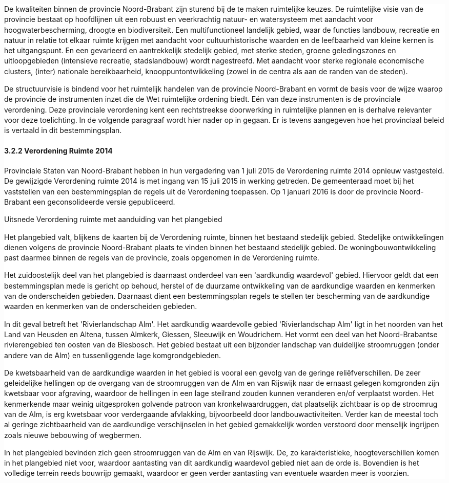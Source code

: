 De kwaliteiten binnen de provincie Noord-Brabant zijn sturend bij de te maken ruimtelijke keuzes. De ruimtelijke visie van de provincie bestaat op hoofdlijnen uit een robuust en veerkrachtig natuur- en watersysteem met aandacht voor hoogwaterbescherming, droogte en biodiversiteit. Een multifunctioneel landelijk gebied, waar de functies landbouw, recreatie en natuur in relatie tot elkaar ruimte krijgen met aandacht voor cultuurhistorische waarden en de leefbaarheid van kleine kernen is het uitgangspunt. En een gevarieerd en aantrekkelijk stedelijk gebied, met sterke steden, groene geledingszones en uitloopgebieden (intensieve recreatie, stadslandbouw) wordt nagestreefd. Met aandacht voor sterke regionale economische clusters, (inter) nationale bereikbaarheid, knooppuntontwikkeling (zowel in de centra als aan de randen van de steden).

De structuurvisie is bindend voor het ruimtelijk handelen van de provincie Noord-Brabant en vormt de basis voor de wijze waarop de provincie de instrumenten inzet die de Wet ruimtelijke ordening biedt. Eén van deze instrumenten is de provinciale verordening. Deze provinciale verordening kent een rechtstreekse doorwerking in ruimtelijke plannen en is derhalve relevanter voor deze toelichting. In de volgende paragraaf wordt hier nader op in gegaan. Er is tevens aangegeven hoe het provinciaal beleid is vertaald in dit bestemmingsplan.

#### 3.2.2 Verordening Ruimte 2014

Provinciale Staten van Noord-Brabant hebben in hun vergadering van 1 juli 2015 de Verordening ruimte 2014 opnieuw vastgesteld. De gewijzigde Verordening ruimte 2014 is met ingang van 15 juli 2015 in werking getreden. De gemeenteraad moet bij het vaststellen van een bestemmingsplan de regels uit de Verordening toepassen. Op 1 januari 2016 is door de provincie Noord-Brabant een geconsolideerde versie gepubliceerd.

Uitsnede Verordening ruimte met aanduiding van het plangebied

Het plangebied valt, blijkens de kaarten bij de Verordening ruimte, binnen het bestaand stedelijk gebied. Stedelijke ontwikkelingen dienen volgens de provincie Noord-Brabant plaats te vinden binnen het bestaand stedelijk gebied. De woningbouwontwikkeling past daarmee binnen de regels van de provincie, zoals opgenomen in de Verordening ruimte.

Het zuidoostelijk deel van het plangebied is daarnaast onderdeel van een 'aardkundig waardevol' gebied. Hiervoor geldt dat een bestemmingsplan mede is gericht op behoud, herstel of de duurzame ontwikkeling van de aardkundige waarden en kenmerken van de onderscheiden gebieden. Daarnaast dient een bestemmingsplan regels te stellen ter bescherming van de aardkundige waarden en kenmerken van de onderscheiden gebieden.

In dit geval betreft het 'Rivierlandschap Alm'. Het aardkundig waardevolle gebied 'Rivierlandschap Alm' ligt in het noorden van het Land van Heusden en Altena, tussen Almkerk, Giessen, Sleeuwijk en Woudrichem. Het vormt een deel van het Noord-Brabantse rivierengebied ten oosten van de Biesbosch. Het gebied bestaat uit een bijzonder landschap van duidelijke stroomruggen (onder andere van de Alm) en tussenliggende lage komgrondgebieden.

De kwetsbaarheid van de aardkundige waarden in het gebied is vooral een gevolg van de geringe reliëfverschillen. De zeer geleidelijke hellingen op de overgang van de stroomruggen van de Alm en van Rijswijk naar de ernaast gelegen komgronden zijn kwetsbaar voor afgraving, waardoor de hellingen in een lage steilrand zouden kunnen veranderen en/of verplaatst worden. Het kenmerkende maar weinig uitgesproken golvende patroon van kronkelwaardruggen, dat plaatselijk zichtbaar is op de stroomrug van de Alm, is erg kwetsbaar voor verdergaande afvlakking, bijvoorbeeld door landbouwactiviteiten. Verder kan de meestal toch al geringe zichtbaarheid van de aardkundige verschijnselen in het gebied gemakkelijk worden verstoord door menselijk ingrijpen zoals nieuwe bebouwing of wegbermen.

In het plangebied bevinden zich geen stroomruggen van de Alm en van Rijswijk. De, zo karakteristieke, hoogteverschillen komen in het plangebied niet voor, waardoor aantasting van dit aardkundig waardevol gebied niet aan de orde is. Bovendien is het volledige terrein reeds bouwrijp gemaakt, waardoor er geen verder aantasting van eventuele waarden meer is voorzien.
